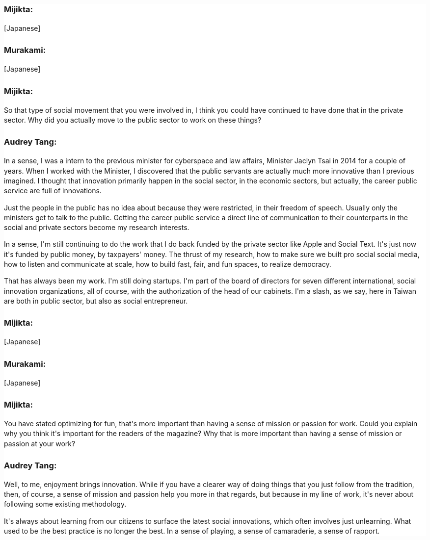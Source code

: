 ### Mijikta:
[Japanese]

### Murakami:
[Japanese]

### Mijikta:
So that type of social movement that you were involved in, I think you could have continued to have done that in the private sector. Why did you actually move to the public sector to work on these things?

### Audrey Tang:
In a sense, I was a intern to the previous minister for cyberspace and law affairs, Minister Jaclyn Tsai in 2014 for a couple of years. When I worked with the Minister, I discovered that the public servants are actually much more innovative than I previous imagined. I thought that innovation primarily happen in the social sector, in the economic sectors, but actually, the career public service are full of innovations.

Just the people in the public has no idea about because they were restricted, in their freedom of speech. Usually only the ministers get to talk to the public. Getting the career public service a direct line of communication to their counterparts in the social and private sectors become my research interests.

In a sense, I'm still continuing to do the work that I do back funded by the private sector like Apple and Social Text. It's just now it's funded by public money, by taxpayers' money. The thrust of my research, how to make sure we built pro social social media, how to listen and communicate at scale, how to build fast, fair, and fun spaces, to realize democracy.

That has always been my work. I'm still doing startups. I'm part of the board of directors for seven different international, social innovation organizations, all of course, with the authorization of the head of our cabinets. I'm a slash, as we say, here in Taiwan are both in public sector, but also as social entrepreneur.

### Mijikta:
[Japanese]

### Murakami:
[Japanese]

### Mijikta:
You have stated optimizing for fun, that's more important than having a sense of mission or passion for work. Could you explain why you think it's important for the readers of the magazine? Why that is more important than having a sense of mission or passion at your work?

### Audrey Tang:
Well, to me, enjoyment brings innovation. While if you have a clearer way of doing things that you just follow from the tradition, then, of course, a sense of mission and passion help you more in that regards, but because in my line of work, it's never about following some existing methodology.

It's always about learning from our citizens to surface the latest social innovations, which often involves just unlearning. What used to be the best practice is no longer the best. In a sense of playing, a sense of camaraderie, a sense of rapport.
